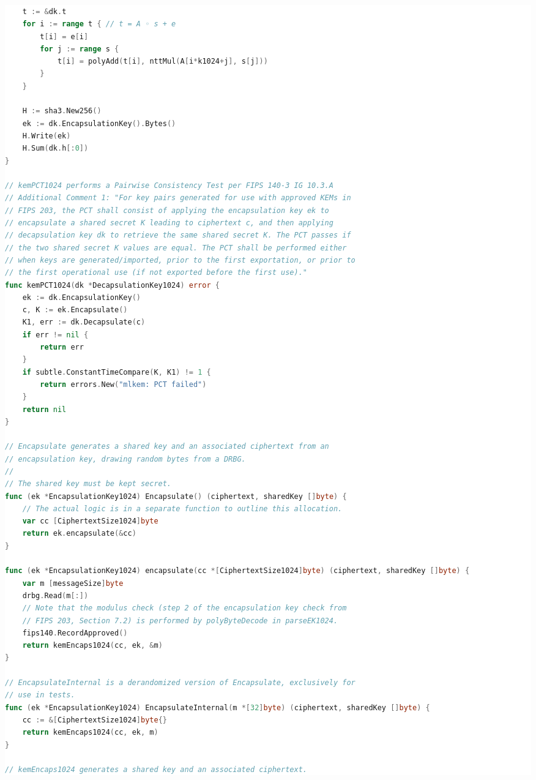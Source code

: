 ```go
	t := &dk.t
	for i := range t { // t = A ◦ s + e
		t[i] = e[i]
		for j := range s {
			t[i] = polyAdd(t[i], nttMul(A[i*k1024+j], s[j]))
		}
	}

	H := sha3.New256()
	ek := dk.EncapsulationKey().Bytes()
	H.Write(ek)
	H.Sum(dk.h[:0])
}

// kemPCT1024 performs a Pairwise Consistency Test per FIPS 140-3 IG 10.3.A
// Additional Comment 1: "For key pairs generated for use with approved KEMs in
// FIPS 203, the PCT shall consist of applying the encapsulation key ek to
// encapsulate a shared secret K leading to ciphertext c, and then applying
// decapsulation key dk to retrieve the same shared secret K. The PCT passes if
// the two shared secret K values are equal. The PCT shall be performed either
// when keys are generated/imported, prior to the first exportation, or prior to
// the first operational use (if not exported before the first use)."
func kemPCT1024(dk *DecapsulationKey1024) error {
	ek := dk.EncapsulationKey()
	c, K := ek.Encapsulate()
	K1, err := dk.Decapsulate(c)
	if err != nil {
		return err
	}
	if subtle.ConstantTimeCompare(K, K1) != 1 {
		return errors.New("mlkem: PCT failed")
	}
	return nil
}

// Encapsulate generates a shared key and an associated ciphertext from an
// encapsulation key, drawing random bytes from a DRBG.
//
// The shared key must be kept secret.
func (ek *EncapsulationKey1024) Encapsulate() (ciphertext, sharedKey []byte) {
	// The actual logic is in a separate function to outline this allocation.
	var cc [CiphertextSize1024]byte
	return ek.encapsulate(&cc)
}

func (ek *EncapsulationKey1024) encapsulate(cc *[CiphertextSize1024]byte) (ciphertext, sharedKey []byte) {
	var m [messageSize]byte
	drbg.Read(m[:])
	// Note that the modulus check (step 2 of the encapsulation key check from
	// FIPS 203, Section 7.2) is performed by polyByteDecode in parseEK1024.
	fips140.RecordApproved()
	return kemEncaps1024(cc, ek, &m)
}

// EncapsulateInternal is a derandomized version of Encapsulate, exclusively for
// use in tests.
func (ek *EncapsulationKey1024) EncapsulateInternal(m *[32]byte) (ciphertext, sharedKey []byte) {
	cc := &[CiphertextSize1024]byte{}
	return kemEncaps1024(cc, ek, m)
}

// kemEncaps1024 generates a shared key and an associated ciphertext.
```